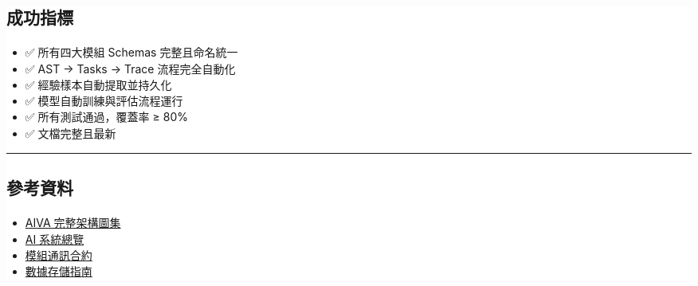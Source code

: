 
## 成功指標

- ✅ 所有四大模組 Schemas 完整且命名統一
- ✅ AST → Tasks → Trace 流程完全自動化
- ✅ 經驗樣本自動提取並持久化
- ✅ 模型自動訓練與評估流程運行
- ✅ 所有測試通過，覆蓋率 ≥ 80%
- ✅ 文檔完整且最新

---

## 參考資料

- [AIVA 完整架構圖集](./COMPLETE_ARCHITECTURE_DIAGRAMS.md)
- [AI 系統總覽](./AI_SYSTEM_OVERVIEW.md)
- [模組通訊合約](./MODULE_COMMUNICATION_CONTRACTS.md)
- [數據存儲指南](./DATA_STORAGE_GUIDE.md)
